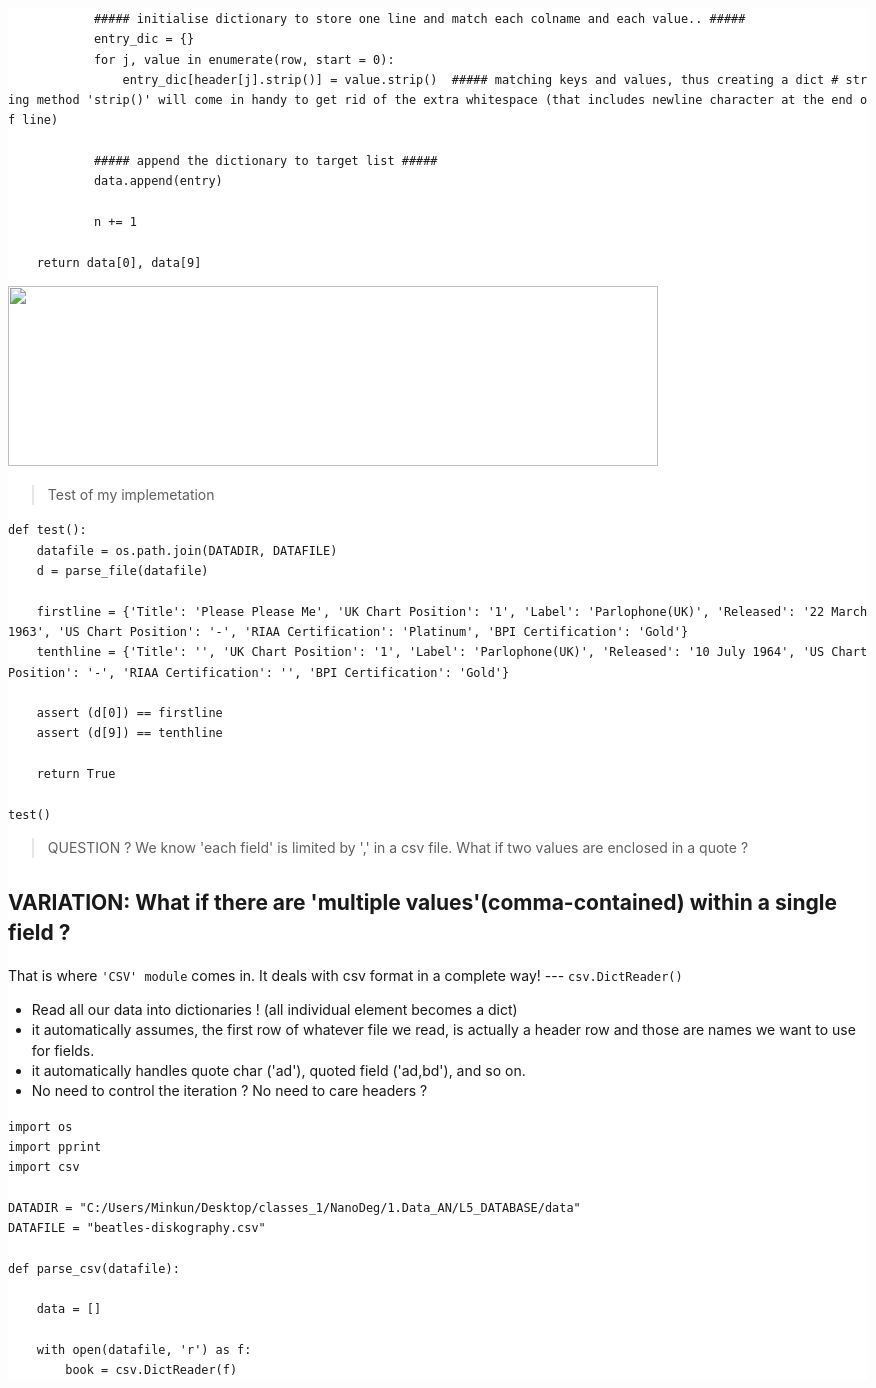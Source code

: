 ```
            ##### initialise dictionary to store one line and match each colname and each value.. #####
            entry_dic = {}
            for j, value in enumerate(row, start = 0):
                entry_dic[header[j].strip()] = value.strip()  ##### matching keys and values, thus creating a dict # string method 'strip()' will come in handy to get rid of the extra whitespace (that includes newline character at the end of line)
            
            ##### append the dictionary to target list #####
            data.append(entry)
            
            n += 1
                
    return data[0], data[9] 
```
<img src="https://user-images.githubusercontent.com/31917400/35485944-97ed7554-045e-11e8-99e1-f42db0ccf3fb.jpg" width="650" height="180" />

>Test of my implemetation
```
def test():
    datafile = os.path.join(DATADIR, DATAFILE)
    d = parse_file(datafile)
    
    firstline = {'Title': 'Please Please Me', 'UK Chart Position': '1', 'Label': 'Parlophone(UK)', 'Released': '22 March 1963', 'US Chart Position': '-', 'RIAA Certification': 'Platinum', 'BPI Certification': 'Gold'}
    tenthline = {'Title': '', 'UK Chart Position': '1', 'Label': 'Parlophone(UK)', 'Released': '10 July 1964', 'US Chart Position': '-', 'RIAA Certification': '', 'BPI Certification': 'Gold'}

    assert (d[0]) == firstline
    assert (d[9]) == tenthline

    return True

test()
```

>QUESTION ? We know 'each field' is limited by ',' in a csv file. What if two values are enclosed in a quote ? 
## VARIATION: What if there are 'multiple values'(comma-contained) within a single field ?
 
That is where `'CSV' module` comes in. It deals with csv format in a complete way! --- `csv.DictReader()`
 - Read all our data into dictionaries ! (all individual element becomes a dict) 
 - it automatically assumes, the first row of whatever file we read, is actually a header row and those are names we want to use for fields.
 - it automatically handles quote char ('ad'), quoted field ('ad,bd'), and so on.
 - No need to control the iteration ? No need to care headers ?
```
import os
import pprint
import csv

DATADIR = "C:/Users/Minkun/Desktop/classes_1/NanoDeg/1.Data_AN/L5_DATABASE/data"
DATAFILE = "beatles-diskography.csv"

def parse_csv(datafile):
    
    data = []
    
    with open(datafile, 'r') as f:
        book = csv.DictReader(f)
```